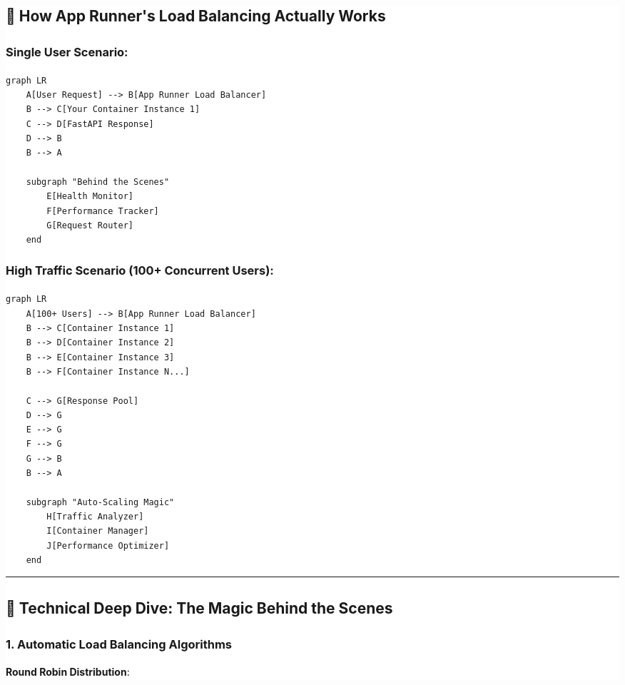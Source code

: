 
## 🧠 **How App Runner's Load Balancing Actually Works**

### **Single User Scenario**:

```mermaid
graph LR
    A[User Request] --> B[App Runner Load Balancer]
    B --> C[Your Container Instance 1]
    C --> D[FastAPI Response]
    D --> B
    B --> A

    subgraph "Behind the Scenes"
        E[Health Monitor]
        F[Performance Tracker]
        G[Request Router]
    end
```

### **High Traffic Scenario (100+ Concurrent Users)**:

```mermaid
graph LR
    A[100+ Users] --> B[App Runner Load Balancer]
    B --> C[Container Instance 1]
    B --> D[Container Instance 2]
    B --> E[Container Instance 3]
    B --> F[Container Instance N...]

    C --> G[Response Pool]
    D --> G
    E --> G
    F --> G
    G --> B
    B --> A

    subgraph "Auto-Scaling Magic"
        H[Traffic Analyzer]
        I[Container Manager]
        J[Performance Optimizer]
    end
```

---

## 🔧 **Technical Deep Dive: The Magic Behind the Scenes**

### **1. Automatic Load Balancing Algorithms**

**Round Robin Distribution**:
